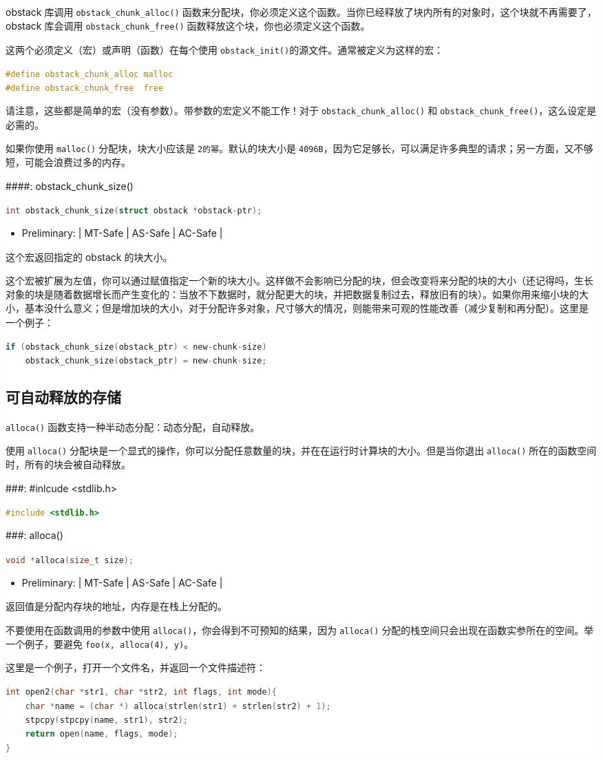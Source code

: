 obstack 库调用 `obstack_chunk_alloc()` 函数来分配块，你必须定义这个函数。当你已经释放了块内所有的对象时，这个块就不再需要了，obstack 库会调用 `obstack_chunk_free()` 函数释放这个块，你也必须定义这个函数。

这两个必须定义（宏）或声明（函数）在每个使用 `obstack_init()`的源文件。通常被定义为这样的宏：

```c 
#define obstack_chunk_alloc malloc
#define obstack_chunk_free  free
```

请注意，这些都是简单的宏（没有参数）。带参数的宏定义不能工作！对于 `obstack_chunk_alloc()` 和 `obstack_chunk_free()`，这么设定是必需的。

如果你使用 `malloc()` 分配块，块大小应该是 `2的幂`。默认的块大小是 `4096B`，因为它足够长，可以满足许多典型的请求；另一方面，又不够短，可能会浪费过多的内存。

####: obstack_chunk_size()

```c
int obstack_chunk_size(struct obstack *obstack-ptr);
```

* Preliminary: | MT-Safe | AS-Safe | AC-Safe | 

这个宏返回指定的 obstack 的块大小。

这个宏被扩展为左值，你可以通过赋值指定一个新的块大小。这样做不会影响已分配的块，但会改变将来分配的块的大小（还记得吗，生长对象的块是随着数据增长而产生变化的：当放不下数据时，就分配更大的块，并把数据复制过去，释放旧有的块）。如果你用来缩小块的大小，基本没什么意义；但是增加块的大小，对于分配许多对象，尺寸够大的情况，则能带来可观的性能改善（减少复制和再分配）。这里是一个例子：

```c
if (obstack_chunk_size(obstack_ptr) < new-chunk-size)
    obstack_chunk_size(obstack_ptr) = new-chunk-size;
```

## 可自动释放的存储

`alloca()` 函数支持一种半动态分配：动态分配，自动释放。

使用 `alloca()` 分配块是一个显式的操作，你可以分配任意数量的块，并在在运行时计算块的大小。但是当你退出 `alloca()` 所在的函数空间时，所有的块会被自动释放。

###: #inlcude &lt;stdlib.h&gt;

```c
#include <stdlib.h>
```

###: alloca()

```c
void *alloca(size_t size);
```

* Preliminary: | MT-Safe | AS-Safe | AC-Safe |

返回值是分配内存块的地址，内存是在栈上分配的。

不要使用在函数调用的参数中使用 `alloca()`，你会得到不可预知的结果，因为 `alloca()` 分配的栈空间只会出现在函数实参所在的空间。举一个例子，要避免 `foo(x, alloca(4), y)`。

这里是一个例子，打开一个文件名，并返回一个文件描述符：

```c
int open2(char *str1, char *str2, int flags, int mode){
    char *name = (char *) alloca(strlen(str1) + strlen(str2) + 1);
    stpcpy(stpcpy(name, str1), str2);
    return open(name, flags, mode);
}
```
